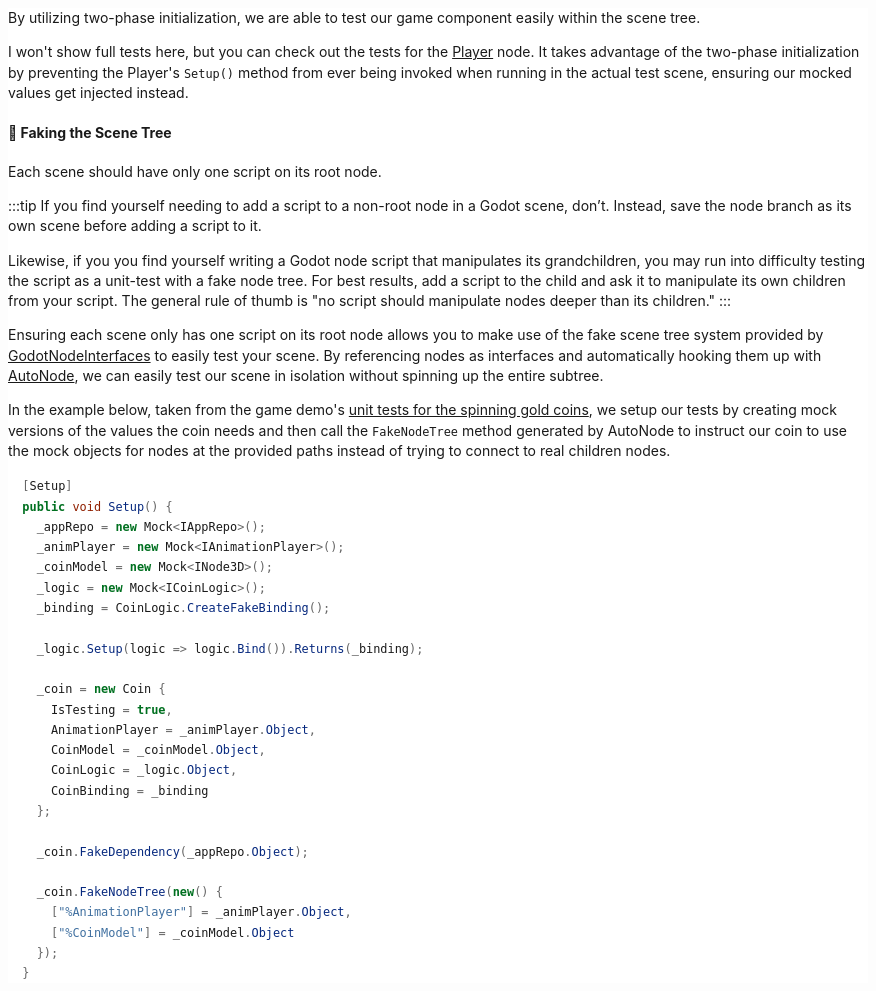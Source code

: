 By utilizing two-phase initialization, we are able to test our game component easily within the scene tree.

I won't show full tests here, but you can check out the tests for the [Player](https://github.com/chickensoft-games/GameDemo/blob/main/test/src/player/PlayerTest.cs) node. It takes advantage of the two-phase initialization by preventing the Player's `Setup()` method from ever being invoked when running in the actual test scene, ensuring our mocked values get injected instead.

#### 🌲 Faking the Scene Tree

Each scene should have only one script on its root node.

:::tip
If you find yourself needing to add a script to a non-root node in a Godot scene, don’t. Instead, save the node branch as its own scene before adding a script to it.

Likewise, if you you find yourself writing a Godot node script that manipulates its grandchildren, you may run into difficulty testing the script as a unit-test with a fake node tree. For best results, add a script to the child and ask it to manipulate its own children from your script. The general rule of thumb is "no script should manipulate nodes deeper than its children."
:::

Ensuring each scene only has one script on its root node allows you to make use of the fake scene tree system provided by [GodotNodeInterfaces] to easily test your scene. By referencing nodes as interfaces and automatically hooking them up with [AutoNode][PowerUps], we can easily test our scene in isolation without spinning up the entire subtree.

In the example below, taken from the game demo's [unit tests for the spinning gold coins](https://github.com/chickensoft-games/GameDemo/blob/main/test/src/coin/CoinTest.cs#L47-L50), we setup our tests by creating mock versions of the values the coin needs and then call the `FakeNodeTree` method generated by AutoNode to instruct our coin to use the mock objects for nodes at the provided paths instead of trying to connect to real children nodes.

```csharp
  [Setup]
  public void Setup() {
    _appRepo = new Mock<IAppRepo>();
    _animPlayer = new Mock<IAnimationPlayer>();
    _coinModel = new Mock<INode3D>();
    _logic = new Mock<ICoinLogic>();
    _binding = CoinLogic.CreateFakeBinding();

    _logic.Setup(logic => logic.Bind()).Returns(_binding);

    _coin = new Coin {
      IsTesting = true,
      AnimationPlayer = _animPlayer.Object,
      CoinModel = _coinModel.Object,
      CoinLogic = _logic.Object,
      CoinBinding = _binding
    };

    _coin.FakeDependency(_appRepo.Object);

    _coin.FakeNodeTree(new() {
      ["%AnimationPlayer"] = _animPlayer.Object,
      ["%CoinModel"] = _coinModel.Object
    });
  }
```


[statechart]: https://statecharts.dev/
[SuperNodes]: https://github.com/chickensoft-games/SuperNodes
[AutoInject]: https://github.com/chickensoft-games/AutoInject
[GoDotTest]: https://github.com/chickensoft-games/GoDotTest
[GodotTestDriver]: https://github.com/derkork/godot-test-driver
[GodotNodeInterfaces]: https://github.com/chickensoft-games/GodotNodeInterfaces
[PowerUps]: https://github.com/chickensoft-games/PowerUps
